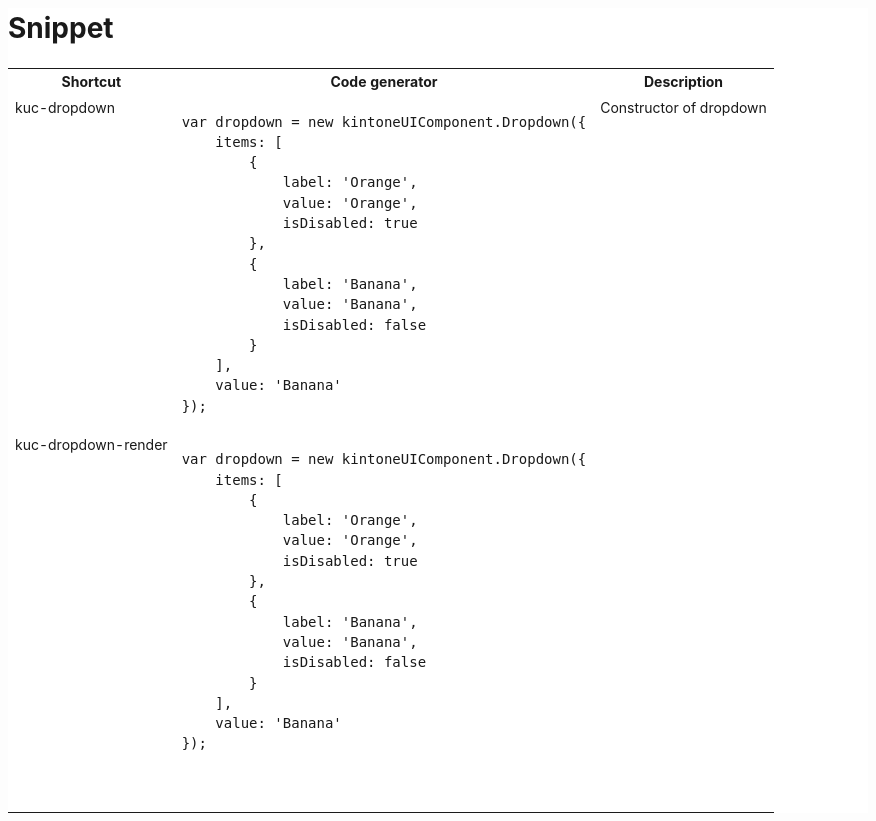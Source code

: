 # Snippet
<table>
<tr>
<th>Shortcut</th>
<th>Code generator</th>
<th>Description</th>
</tr>

<tr>
<td>kuc-dropdown</td>
<td>
<pre>
var dropdown = new kintoneUIComponent.Dropdown({
    items: [
        {
            label: 'Orange',
            value: 'Orange',
            isDisabled: true
        },
        {
            label: 'Banana',
            value: 'Banana',
            isDisabled: false
        }
    ],
    value: 'Banana'
});
</pre>
</td>
<td>Constructor of dropdown</td>
</tr>

<tr>
<td>kuc-dropdown-render</td>
<td>
<pre>
var dropdown = new kintoneUIComponent.Dropdown({
    items: [
        {
            label: 'Orange',
            value: 'Orange',
            isDisabled: true
        },
        {
            label: 'Banana',
            value: 'Banana',
            isDisabled: false
        }
    ],
    value: 'Banana'
});
 